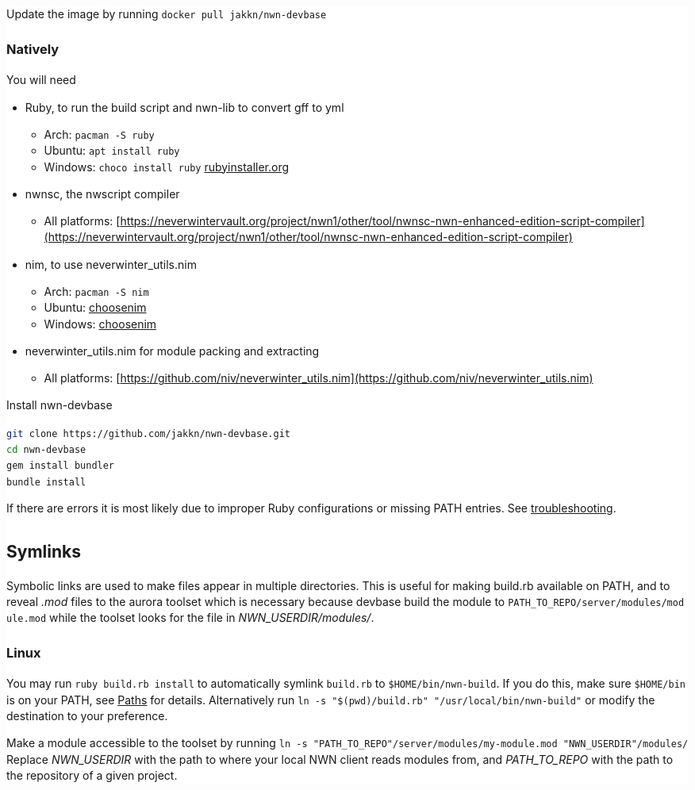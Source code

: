 Update the image by running `docker pull jakkn/nwn-devbase`

### Natively

You will need

* Ruby, to run the build script and nwn-lib to convert gff to yml

  * Arch: `pacman -S ruby`
  * Ubuntu: `apt install ruby`
  * Windows: `choco install ruby` [rubyinstaller.org](https://rubyinstaller.org/downloads/)

* nwnsc, the nwscript compiler

  * All platforms: [https://neverwintervault.org/project/nwn1/other/tool/nwnsc-nwn-enhanced-edition-script-compiler](https://neverwintervault.org/project/nwn1/other/tool/nwnsc-nwn-enhanced-edition-script-compiler)

* nim, to use neverwinter_utils.nim

  * Arch: `pacman -S nim`
  * Ubuntu: [choosenim](https://github.com/dom96/choosenim)
  * Windows: [choosenim](https://github.com/dom96/choosenim)

* neverwinter_utils.nim for module packing and extracting

  * All platforms: [https://github.com/niv/neverwinter_utils.nim](https://github.com/niv/neverwinter_utils.nim)

Install nwn-devbase

```bash
git clone https://github.com/jakkn/nwn-devbase.git
cd nwn-devbase
gem install bundler
bundle install
```

If there are errors it is most likely due to improper Ruby configurations or missing PATH entries. See [troubleshooting](https://github.com/jakkn/nwn-devbase#troubleshooting).

## Symlinks

Symbolic links are used to make files appear in multiple directories. This is useful for making build.rb available on PATH, and to reveal _.mod_ files to the aurora toolset which is necessary because devbase build the module to `PATH_TO_REPO/server/modules/module.mod` while the toolset looks for the file in _NWN_USERDIR/modules/_.

### Linux

You may run `ruby build.rb install` to automatically symlink `build.rb` to `$HOME/bin/nwn-build`. If you do this, make sure `$HOME/bin` is on your PATH, see [Paths](https://github.com/jakkn/nwn-devbase#paths) for details. Alternatively run `ln -s "$(pwd)/build.rb" "/usr/local/bin/nwn-build"` or modify the destination to your preference.

Make a module accessible to the toolset by running
`ln -s "PATH_TO_REPO"/server/modules/my-module.mod "NWN_USERDIR"/modules/`
Replace _NWN_USERDIR_ with the path to where your local NWN client reads modules from, and _PATH_TO_REPO_ with the path to the repository of a given project.
